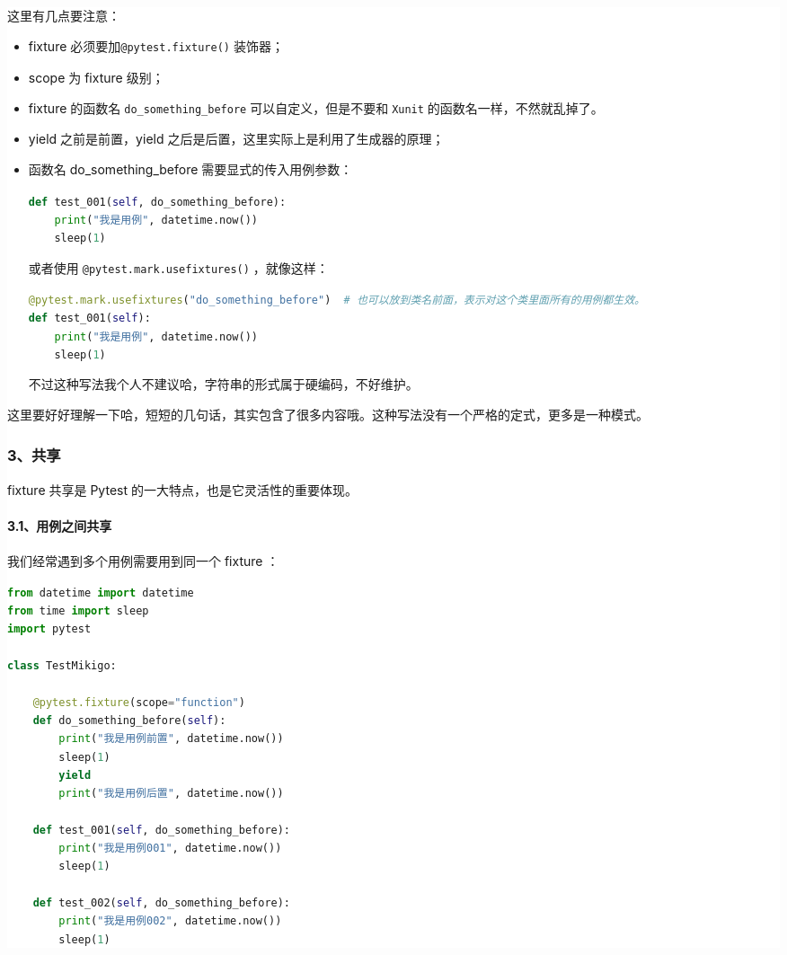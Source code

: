 这里有几点要注意：

- fixture 必须要加`@pytest.fixture()` 装饰器；

- scope 为 fixture 级别；

- fixture 的函数名 `do_something_before` 可以自定义，但是不要和 `Xunit` 的函数名一样，不然就乱掉了。

- yield 之前是前置，yield 之后是后置，这里实际上是利用了生成器的原理；

- 函数名 do_something_before 需要显式的传入用例参数：

  ```python
  def test_001(self, do_something_before):
      print("我是用例", datetime.now())
      sleep(1)
  ```
  
  或者使用 `@pytest.mark.usefixtures()` ，就像这样：
  
  ```python
  @pytest.mark.usefixtures("do_something_before")  # 也可以放到类名前面，表示对这个类里面所有的用例都生效。
  def test_001(self):
      print("我是用例", datetime.now())
      sleep(1)
  ```
  
  不过这种写法我个人不建议哈，字符串的形式属于硬编码，不好维护。

这里要好好理解一下哈，短短的几句话，其实包含了很多内容哦。这种写法没有一个严格的定式，更多是一种模式。

### 3、共享

fixture 共享是 Pytest 的一大特点，也是它灵活性的重要体现。

#### 3.1、用例之间共享

我们经常遇到多个用例需要用到同一个 fixture ：

```python
from datetime import datetime
from time import sleep
import pytest

class TestMikigo:

    @pytest.fixture(scope="function")
    def do_something_before(self):
        print("我是用例前置", datetime.now())
        sleep(1)
        yield
        print("我是用例后置", datetime.now())

    def test_001(self, do_something_before):
        print("我是用例001", datetime.now())
        sleep(1)

    def test_002(self, do_something_before):
        print("我是用例002", datetime.now())
        sleep(1)
```
